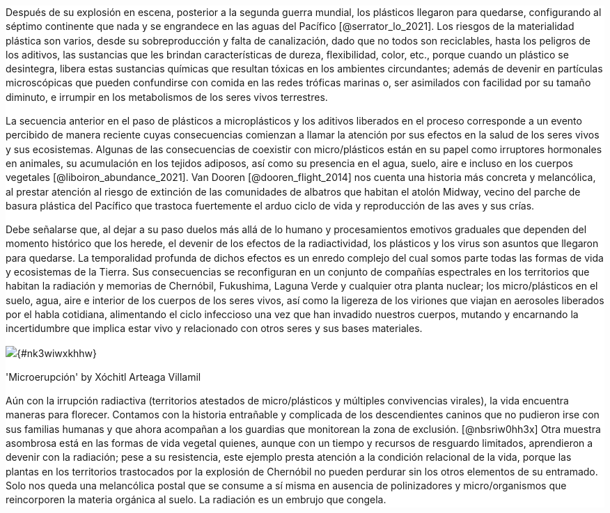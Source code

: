 Después de su explosión en escena, posterior a la segunda guerra
mundial, los plásticos llegaron para quedarse, configurando al séptimo
continente que nada y se engrandece en las aguas del Pacífico
[@serrator_lo_2021]. Los riesgos de la materialidad plástica son varios,
desde su sobreproducción y falta de canalización, dado que no todos son
reciclables, hasta los peligros de los aditivos, las sustancias que les
brindan características de dureza, flexibilidad, color, etc., porque
cuando un plástico se desintegra, libera estas sustancias químicas que
resultan tóxicas en los ambientes circundantes; además de devenir en
partículas microscópicas que pueden confundirse con comida en las redes
tróficas marinas o, ser asimilados con facilidad por su tamaño diminuto,
e irrumpir en los metabolismos de los seres vivos terrestres.

La secuencia anterior en el paso de plásticos a microplásticos y los
aditivos liberados en el proceso corresponde a un evento percibido de
manera reciente cuyas consecuencias comienzan a llamar la atención por
sus efectos en la salud de los seres vivos y sus ecosistemas. Algunas de
las consecuencias de coexistir con micro/plásticos están en su papel
como irruptores hormonales en animales, su acumulación en los tejidos
adiposos, así como su presencia en el agua, suelo, aire e incluso en los
cuerpos vegetales [@liboiron_abundance_2021]. Van Dooren
[@dooren_flight_2014] nos cuenta una historia más concreta y
melancólica, al prestar atención al riesgo de extinción de las
comunidades de albatros que habitan el atolón Midway, vecino del parche
de basura plástica del Pacífico que trastoca fuertemente el arduo ciclo
de vida y reproducción de las aves y sus crías.

Debe señalarse que, al dejar a su paso duelos más allá de lo humano y
procesamientos emotivos graduales que dependen del momento histórico que
los herede, el devenir de los efectos de la radiactividad, los plásticos
y los virus son asuntos que llegaron para quedarse. La temporalidad
profunda de dichos efectos es un enredo complejo del cual somos parte
todas las formas de vida y ecosistemas de la Tierra. Sus consecuencias
se reconfiguran en un conjunto de compañías espectrales en los
territorios que habitan la radiación y memorias de Chernóbil, Fukushima,
Laguna Verde y cualquier otra planta nuclear; los micro/plásticos en el
suelo, agua, aire e interior de los cuerpos de los seres vivos, así como
la ligereza de los viriones que viajan en aerosoles liberados por el
habla cotidiana, alimentando el ciclo infeccioso una vez que han
invadido nuestros cuerpos, mutando y encarnando la incertidumbre que
implica estar vivo y relacionado con otros seres y sus bases materiales.

![](https://assets.pubpub.org/0hdcwa27/01682672854699.png){#nk3wiwxkhhw}

'Microerupción' by Xóchitl Arteaga Villamil

Aún con la irrupción radiactiva (territorios atestados de
micro/plásticos y múltiples convivencias virales), la vida encuentra
maneras para florecer. Contamos con la historia entrañable y complicada
de los descendientes caninos que no pudieron irse con sus familias
humanas y que ahora acompañan a los guardias que monitorean la zona de
exclusión. [@nbsriw0hh3x] Otra muestra asombrosa está en las formas de
vida vegetal quienes, aunque con un tiempo y recursos de resguardo
limitados, aprendieron a devenir con la radiación; pese a su
resistencia, este ejemplo presta atención a la condición relacional de
la vida, porque las plantas en los territorios trastocados por la
explosión de Chernóbil no pueden perdurar sin los otros elementos de su
entramado. Solo nos queda una melancólica postal que se consume a sí
misma en ausencia de polinizadores y micro/organismos que reincorporen
la materia orgánica al suelo. La radiación es un embrujo que congela.
